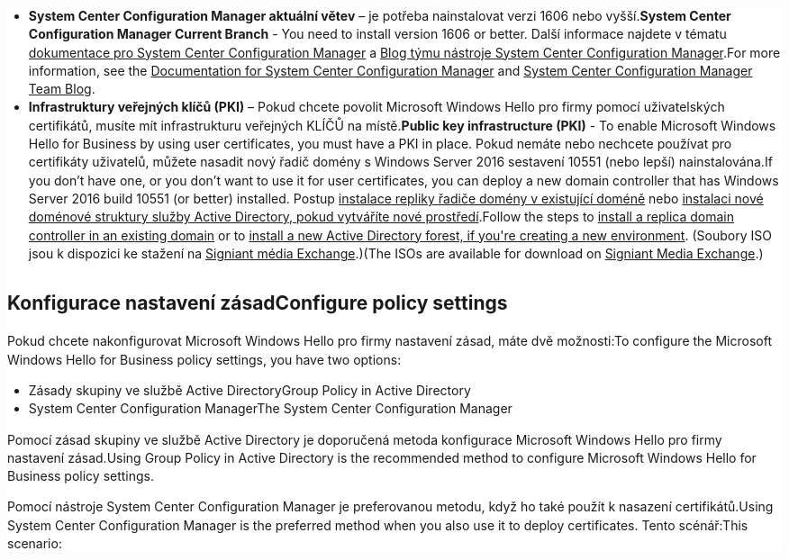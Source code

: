 * <span data-ttu-id="f20b5-111">**System Center Configuration Manager aktuální větev** – je potřeba nainstalovat verzi 1606 nebo vyšší.</span><span class="sxs-lookup"><span data-stu-id="f20b5-111">**System Center Configuration Manager Current Branch** - You need to install version 1606 or better.</span></span> <span data-ttu-id="f20b5-112">Další informace najdete v tématu [dokumentace pro System Center Configuration Manager](https://technet.microsoft.com/library/mt346023.aspx) a [Blog týmu nástroje System Center Configuration Manager](http://blogs.technet.com/b/configmgrteam/archive/2015/09/23/now-available-update-for-system-center-config-manager-tp3.aspx).</span><span class="sxs-lookup"><span data-stu-id="f20b5-112">For more information, see the [Documentation for System Center Configuration Manager](https://technet.microsoft.com/library/mt346023.aspx) and [System Center Configuration Manager Team Blog](http://blogs.technet.com/b/configmgrteam/archive/2015/09/23/now-available-update-for-system-center-config-manager-tp3.aspx).</span></span>
* <span data-ttu-id="f20b5-113">**Infrastruktury veřejných klíčů (PKI)** – Pokud chcete povolit Microsoft Windows Hello pro firmy pomocí uživatelských certifikátů, musíte mít infrastrukturu veřejných KLÍČŮ na místě.</span><span class="sxs-lookup"><span data-stu-id="f20b5-113">**Public key infrastructure (PKI)** - To enable Microsoft Windows Hello for Business by using user certificates, you must have a PKI in place.</span></span> <span data-ttu-id="f20b5-114">Pokud nemáte nebo nechcete používat pro certifikáty uživatelů, můžete nasadit nový řadič domény s Windows Server 2016 sestavení 10551 (nebo lepší) nainstalována.</span><span class="sxs-lookup"><span data-stu-id="f20b5-114">If you don’t have one, or you don’t want to use it for user certificates, you can deploy a new domain controller that has Windows Server 2016 build 10551 (or better) installed.</span></span> <span data-ttu-id="f20b5-115">Postup [instalace repliky řadiče domény v existující doméně](https://technet.microsoft.com/library/jj574134.aspx) nebo [instalaci nové doménové struktury služby Active Directory, pokud vytváříte nové prostředí](https://technet.microsoft.com/library/jj574166).</span><span class="sxs-lookup"><span data-stu-id="f20b5-115">Follow the steps to [install a replica domain controller in an existing domain](https://technet.microsoft.com/library/jj574134.aspx) or to [install a new Active Directory forest, if you're creating a new environment](https://technet.microsoft.com/library/jj574166).</span></span> <span data-ttu-id="f20b5-116">(Soubory ISO jsou k dispozici ke stažení na [Signiant média Exchange](https://datatransfer.microsoft.com/signiant_media_exchange/spring/main?sdkAccessible=true).)</span><span class="sxs-lookup"><span data-stu-id="f20b5-116">(The ISOs are available for download on [Signiant Media Exchange](https://datatransfer.microsoft.com/signiant_media_exchange/spring/main?sdkAccessible=true).)</span></span>

## <a name="configure-policy-settings"></a><span data-ttu-id="f20b5-117">Konfigurace nastavení zásad</span><span class="sxs-lookup"><span data-stu-id="f20b5-117">Configure policy settings</span></span>
<span data-ttu-id="f20b5-118">Pokud chcete nakonfigurovat Microsoft Windows Hello pro firmy nastavení zásad, máte dvě možnosti:</span><span class="sxs-lookup"><span data-stu-id="f20b5-118">To configure the Microsoft Windows Hello for Business policy settings, you have two options:</span></span>

* <span data-ttu-id="f20b5-119">Zásady skupiny ve službě Active Directory</span><span class="sxs-lookup"><span data-stu-id="f20b5-119">Group Policy in Active Directory</span></span> 
* <span data-ttu-id="f20b5-120">System Center Configuration Manager</span><span class="sxs-lookup"><span data-stu-id="f20b5-120">The System Center Configuration Manager</span></span> 

<span data-ttu-id="f20b5-121">Pomocí zásad skupiny ve službě Active Directory je doporučená metoda konfigurace Microsoft Windows Hello pro firmy nastavení zásad.</span><span class="sxs-lookup"><span data-stu-id="f20b5-121">Using Group Policy in Active Directory is the recommended method to configure Microsoft Windows Hello for Business policy settings.</span></span> 

<span data-ttu-id="f20b5-122">Pomocí nástroje System Center Configuration Manager je preferovanou metodu, když ho také použít k nasazení certifikátů.</span><span class="sxs-lookup"><span data-stu-id="f20b5-122">Using System Center Configuration Manager is the preferred method when you also use it to deploy certificates.</span></span> <span data-ttu-id="f20b5-123">Tento scénář:</span><span class="sxs-lookup"><span data-stu-id="f20b5-123">This scenario:</span></span>
